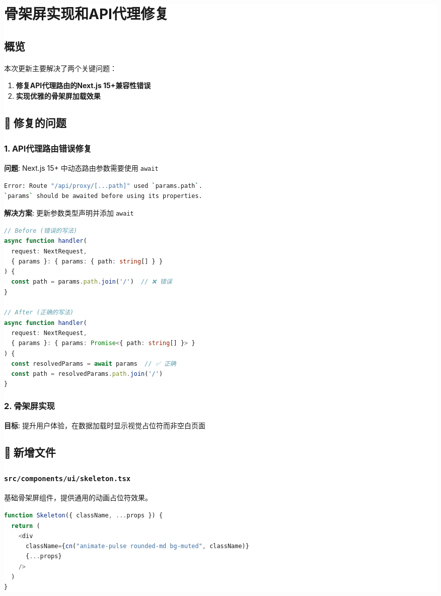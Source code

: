 # 骨架屏实现和API代理修复

## 概览

本次更新主要解决了两个关键问题：
1. **修复API代理路由的Next.js 15+兼容性错误**
2. **实现优雅的骨架屏加载效果**

## 🔧 修复的问题

### 1. API代理路由错误修复

**问题**: Next.js 15+ 中动态路由参数需要使用 `await` 
```bash
Error: Route "/api/proxy/[...path]" used `params.path`. 
`params` should be awaited before using its properties.
```

**解决方案**: 更新参数类型声明并添加 `await`
```typescript
// Before (错误的写法)
async function handler(
  request: NextRequest,
  { params }: { params: { path: string[] } }
) {
  const path = params.path.join('/')  // ❌ 错误
}

// After (正确的写法)
async function handler(
  request: NextRequest,
  { params }: { params: Promise<{ path: string[] }> }
) {
  const resolvedParams = await params  // ✅ 正确
  const path = resolvedParams.path.join('/')
}
```

### 2. 骨架屏实现

**目标**: 提升用户体验，在数据加载时显示视觉占位符而非空白页面

## 📁 新增文件

### `src/components/ui/skeleton.tsx`
基础骨架屏组件，提供通用的动画占位符效果。

```typescript
function Skeleton({ className, ...props }) {
  return (
    <div
      className={cn("animate-pulse rounded-md bg-muted", className)}
      {...props}
    />
  )
}
```
